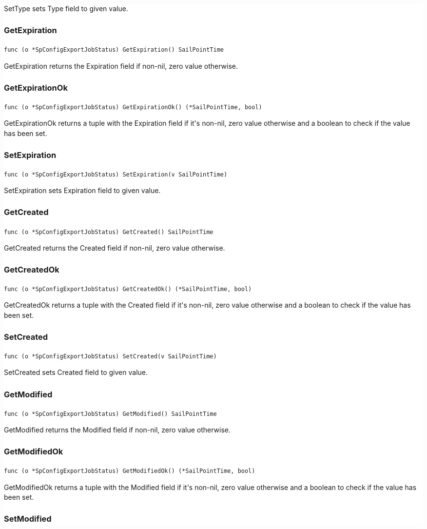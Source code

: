SetType sets Type field to given value.


### GetExpiration

`func (o *SpConfigExportJobStatus) GetExpiration() SailPointTime`

GetExpiration returns the Expiration field if non-nil, zero value otherwise.

### GetExpirationOk

`func (o *SpConfigExportJobStatus) GetExpirationOk() (*SailPointTime, bool)`

GetExpirationOk returns a tuple with the Expiration field if it's non-nil, zero value otherwise
and a boolean to check if the value has been set.

### SetExpiration

`func (o *SpConfigExportJobStatus) SetExpiration(v SailPointTime)`

SetExpiration sets Expiration field to given value.


### GetCreated

`func (o *SpConfigExportJobStatus) GetCreated() SailPointTime`

GetCreated returns the Created field if non-nil, zero value otherwise.

### GetCreatedOk

`func (o *SpConfigExportJobStatus) GetCreatedOk() (*SailPointTime, bool)`

GetCreatedOk returns a tuple with the Created field if it's non-nil, zero value otherwise
and a boolean to check if the value has been set.

### SetCreated

`func (o *SpConfigExportJobStatus) SetCreated(v SailPointTime)`

SetCreated sets Created field to given value.


### GetModified

`func (o *SpConfigExportJobStatus) GetModified() SailPointTime`

GetModified returns the Modified field if non-nil, zero value otherwise.

### GetModifiedOk

`func (o *SpConfigExportJobStatus) GetModifiedOk() (*SailPointTime, bool)`

GetModifiedOk returns a tuple with the Modified field if it's non-nil, zero value otherwise
and a boolean to check if the value has been set.

### SetModified
